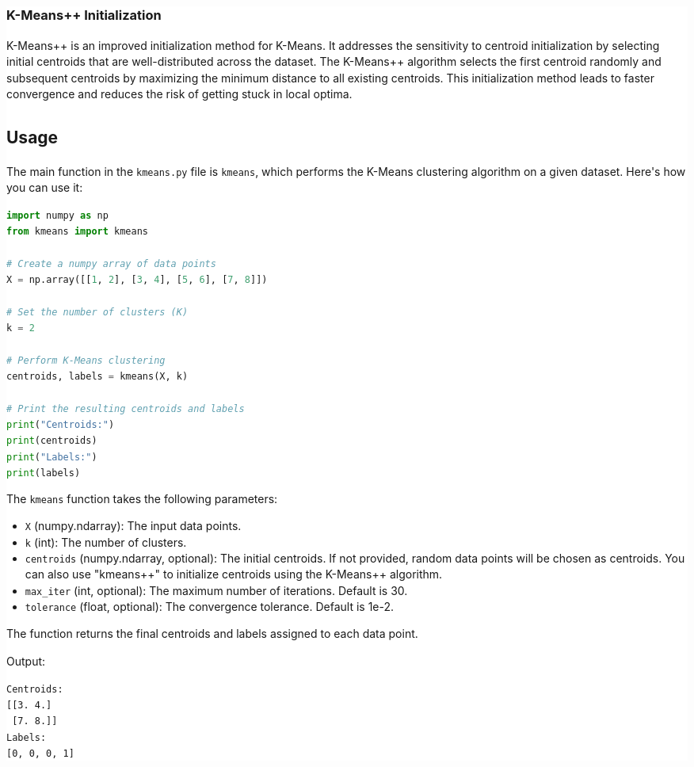 ### K-Means++ Initialization

K-Means++ is an improved initialization method for K-Means. It addresses the sensitivity to centroid initialization by selecting initial centroids that are well-distributed across the dataset. The K-Means++ algorithm selects the first centroid randomly and subsequent centroids by maximizing the minimum distance to all existing centroids. This initialization method leads to faster convergence and reduces the risk of getting stuck in local optima.

## Usage

The main function in the `kmeans.py` file is `kmeans`, which performs the K-Means clustering algorithm on a given dataset. Here's how you can use it:

```python
import numpy as np
from kmeans import kmeans

# Create a numpy array of data points
X = np.array([[1, 2], [3, 4], [5, 6], [7, 8]])

# Set the number of clusters (K)
k = 2

# Perform K-Means clustering
centroids, labels = kmeans(X, k)

# Print the resulting centroids and labels
print("Centroids:")
print(centroids)
print("Labels:")
print(labels)
```

The `kmeans` function takes the following parameters:

- `X` (numpy.ndarray): The input data points.
- `k` (int): The number of clusters.
- `centroids` (numpy.ndarray, optional): The initial centroids. If not provided, random data points will be chosen as centroids. You can also use "kmeans++" to initialize centroids using the K-Means++ algorithm.
- `max_iter` (int, optional): The maximum number of iterations. Default is 30.
- `tolerance` (float, optional): The convergence tolerance. Default is 1e-2.

The function returns the final centroids and labels assigned to each data point.

Output:
```
Centroids:
[[3. 4.]
 [7. 8.]]
Labels:
[0, 0, 0, 1]
```
